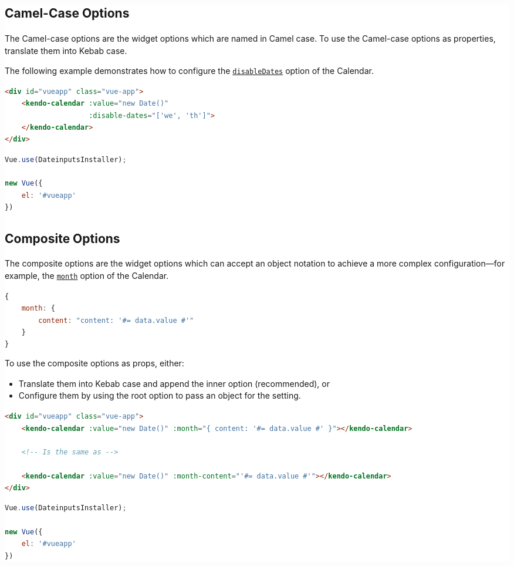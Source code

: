 ## Camel-Case Options

The Camel-case options are the widget options which are named in Camel case. To use the Camel-case options as properties, translate them into Kebab case.

The following example demonstrates how to configure the [`disableDates`](slug:api_calendarcomponent_wrapper#toc-disable-dates) option of the Calendar.

```html
<div id="vueapp" class="vue-app">
	<kendo-calendar :value="new Date()"
					:disable-dates="['we', 'th']">
	</kendo-calendar>
</div>
```
```js
Vue.use(DateinputsInstaller);

new Vue({
	el: '#vueapp'
})
```

## Composite Options

The composite options are the widget options which can accept an object notation to achieve a more complex configuration&mdash;for example, the [`month`](slug:api_calendarcomponent_wrapper#toc-month) option of the Calendar.

```js
{
	month: {
		content: "content: '#= data.value #'"
	}
}
```

To use the composite options as props, either:
* Translate them into Kebab case and append the inner option (recommended), or
* Configure them by using the root option to pass an object for the setting.

```html
<div id="vueapp" class="vue-app">
	<kendo-calendar :value="new Date()" :month="{ content: '#= data.value #' }"></kendo-calendar>

	<!-- Is the same as -->

	<kendo-calendar :value="new Date()" :month-content="'#= data.value #'"></kendo-calendar>
</div>
```
```js
Vue.use(DateinputsInstaller);

new Vue({
	el: '#vueapp'
})
```
